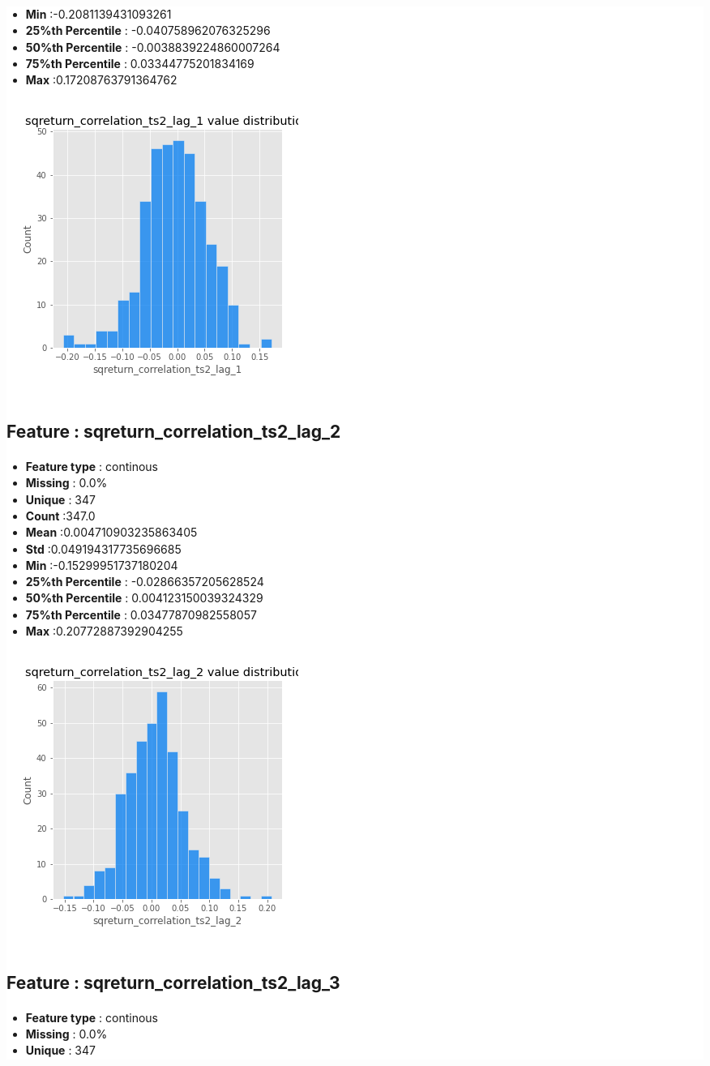 - **Min** :-0.2081139431093261
- **25%th Percentile** : -0.040758962076325296
- **50%th Percentile** : -0.0038839224860007264
- **75%th Percentile** : 0.03344775201834169
- **Max** :0.17208763791364762

![](sqreturn_correlation_ts2_lag_1.png)
## Feature : sqreturn_correlation_ts2_lag_2
- **Feature type** : continous
- **Missing** : 0.0%
- **Unique** : 347
- **Count** :347.0
- **Mean** :0.004710903235863405
- **Std** :0.049194317735696685
- **Min** :-0.15299951737180204
- **25%th Percentile** : -0.02866357205628524
- **50%th Percentile** : 0.004123150039324329
- **75%th Percentile** : 0.03477870982558057
- **Max** :0.20772887392904255

![](sqreturn_correlation_ts2_lag_2.png)
## Feature : sqreturn_correlation_ts2_lag_3
- **Feature type** : continous
- **Missing** : 0.0%
- **Unique** : 347